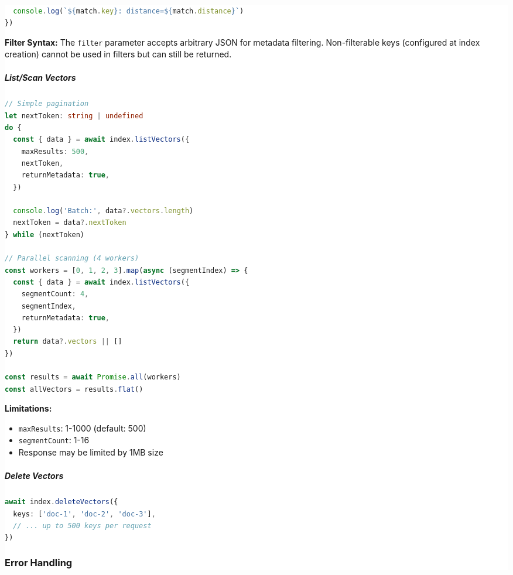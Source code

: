 ```typescript
  console.log(`${match.key}: distance=${match.distance}`)
})
```

**Filter Syntax:**
The `filter` parameter accepts arbitrary JSON for metadata filtering. Non-filterable keys (configured at index creation) cannot be used in filters but can still be returned.

##### List/Scan Vectors

```typescript
// Simple pagination
let nextToken: string | undefined
do {
  const { data } = await index.listVectors({
    maxResults: 500,
    nextToken,
    returnMetadata: true,
  })

  console.log('Batch:', data?.vectors.length)
  nextToken = data?.nextToken
} while (nextToken)

// Parallel scanning (4 workers)
const workers = [0, 1, 2, 3].map(async (segmentIndex) => {
  const { data } = await index.listVectors({
    segmentCount: 4,
    segmentIndex,
    returnMetadata: true,
  })
  return data?.vectors || []
})

const results = await Promise.all(workers)
const allVectors = results.flat()
```

**Limitations:**

- `maxResults`: 1-1000 (default: 500)
- `segmentCount`: 1-16
- Response may be limited by 1MB size

##### Delete Vectors

```typescript
await index.deleteVectors({
  keys: ['doc-1', 'doc-2', 'doc-3'],
  // ... up to 500 keys per request
})
```

### Error Handling
